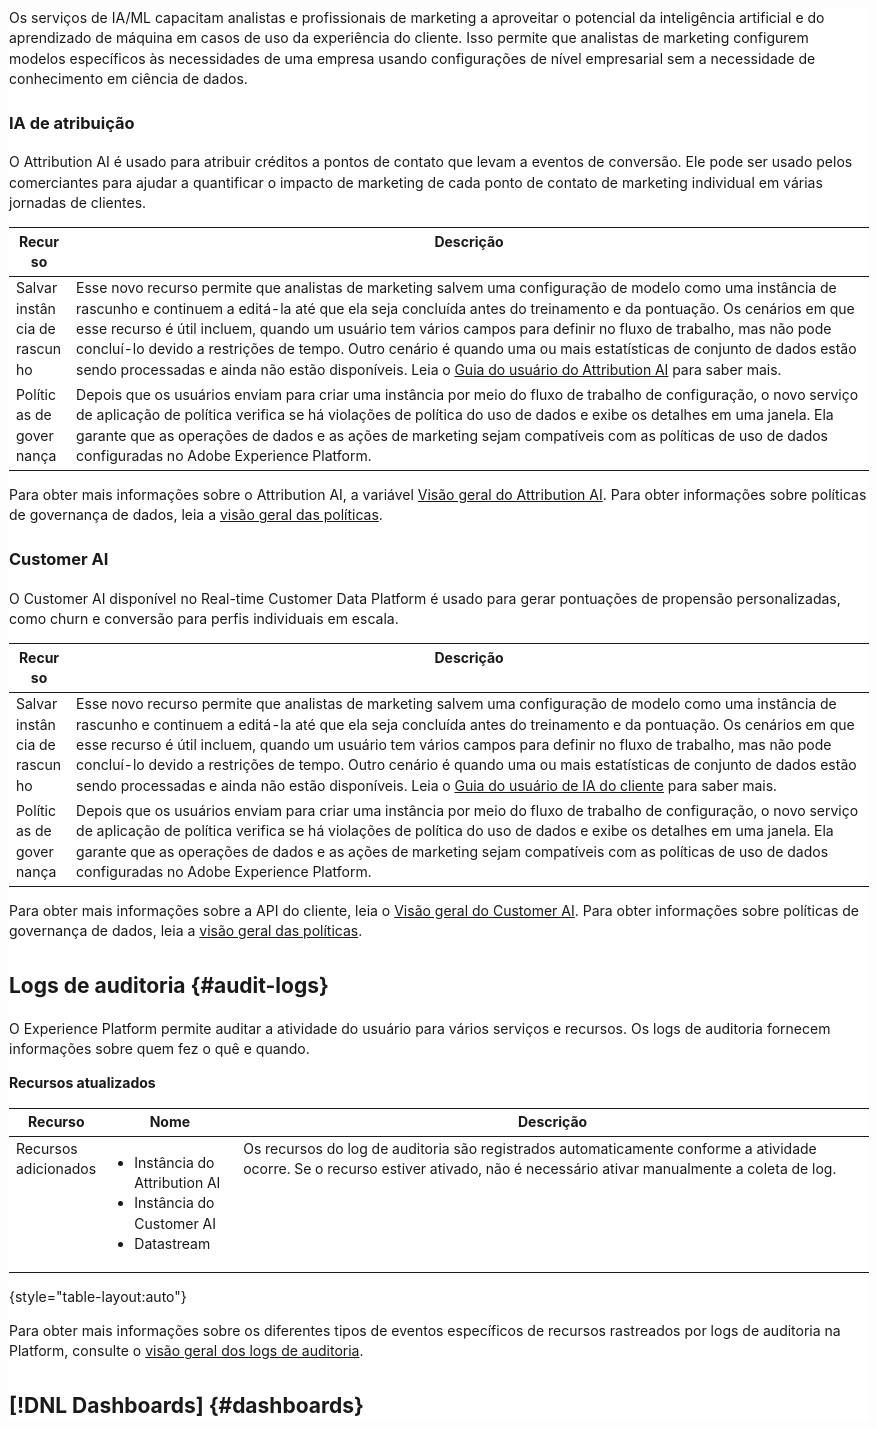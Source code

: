 Os serviços de IA/ML capacitam analistas e profissionais de marketing a aproveitar o potencial da inteligência artificial e do aprendizado de máquina em casos de uso da experiência do cliente. Isso permite que analistas de marketing configurem modelos específicos às necessidades de uma empresa usando configurações de nível empresarial sem a necessidade de conhecimento em ciência de dados.

### IA de atribuição

O Attribution AI é usado para atribuir créditos a pontos de contato que levam a eventos de conversão. Ele pode ser usado pelos comerciantes para ajudar a quantificar o impacto de marketing de cada ponto de contato de marketing individual em várias jornadas de clientes.

| Recurso | Descrição |
| --- | --- |
| Salvar instância de rascunho | Esse novo recurso permite que analistas de marketing salvem uma configuração de modelo como uma instância de rascunho e continuem a editá-la até que ela seja concluída antes do treinamento e da pontuação. Os cenários em que esse recurso é útil incluem, quando um usuário tem vários campos para definir no fluxo de trabalho, mas não pode concluí-lo devido a restrições de tempo. Outro cenário é quando uma ou mais estatísticas de conjunto de dados estão sendo processadas e ainda não estão disponíveis. Leia o [Guia do usuário do Attribution AI](../../intelligent-services/attribution-ai/user-guide.md#governance-policies) para saber mais. |
| Políticas de governança | Depois que os usuários enviam para criar uma instância por meio do fluxo de trabalho de configuração, o novo serviço de aplicação de política verifica se há violações de política do uso de dados e exibe os detalhes em uma janela. Ela garante que as operações de dados e as ações de marketing sejam compatíveis com as políticas de uso de dados configuradas no Adobe Experience Platform. |

Para obter mais informações sobre o Attribution AI, a variável [Visão geral do Attribution AI](../../intelligent-services/attribution-ai/overview.md). Para obter informações sobre políticas de governança de dados, leia a [visão geral das políticas](../../data-governance/policies/overview.md).

### Customer AI

O Customer AI disponível no Real-time Customer Data Platform é usado para gerar pontuações de propensão personalizadas, como churn e conversão para perfis individuais em escala.

| Recurso | Descrição |
| --- | --- |
| Salvar instância de rascunho | Esse novo recurso permite que analistas de marketing salvem uma configuração de modelo como uma instância de rascunho e continuem a editá-la até que ela seja concluída antes do treinamento e da pontuação. Os cenários em que esse recurso é útil incluem, quando um usuário tem vários campos para definir no fluxo de trabalho, mas não pode concluí-lo devido a restrições de tempo. Outro cenário é quando uma ou mais estatísticas de conjunto de dados estão sendo processadas e ainda não estão disponíveis. Leia o [Guia do usuário de IA do cliente](../../intelligent-services/customer-ai/user-guide/configure.md#governance-policies) para saber mais. |
| Políticas de governança | Depois que os usuários enviam para criar uma instância por meio do fluxo de trabalho de configuração, o novo serviço de aplicação de política verifica se há violações de política do uso de dados e exibe os detalhes em uma janela. Ela garante que as operações de dados e as ações de marketing sejam compatíveis com as políticas de uso de dados configuradas no Adobe Experience Platform. |

Para obter mais informações sobre a API do cliente, leia o [Visão geral do Customer AI](../../intelligent-services/customer-ai/overview.md). Para obter informações sobre políticas de governança de dados, leia a [visão geral das políticas](../../data-governance/policies/overview.md).

## Logs de auditoria {#audit-logs}

O Experience Platform permite auditar a atividade do usuário para vários serviços e recursos. Os logs de auditoria fornecem informações sobre quem fez o quê e quando.

**Recursos atualizados**

| Recurso | Nome | Descrição |
| --- | --- | --- |
| Recursos adicionados | <ul><li>Instância do Attribution AI</li><li>Instância do Customer AI</li><li>Datastream</li></ul> | Os recursos do log de auditoria são registrados automaticamente conforme a atividade ocorre. Se o recurso estiver ativado, não é necessário ativar manualmente a coleta de log. |

{style=&quot;table-layout:auto&quot;}

Para obter mais informações sobre os diferentes tipos de eventos específicos de recursos rastreados por logs de auditoria na Platform, consulte o [visão geral dos logs de auditoria](../../landing/governance-privacy-security/audit-logs/overview.md).

## [!DNL Dashboards] {#dashboards}
